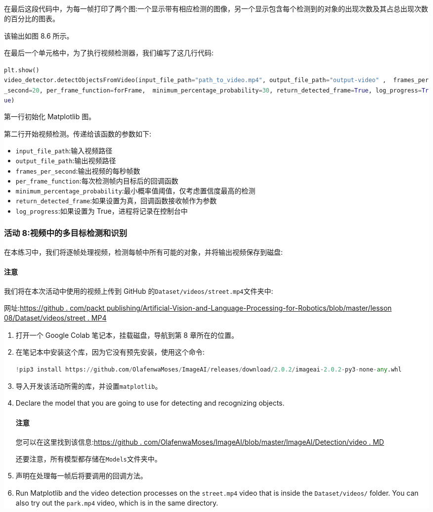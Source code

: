 在最后这段代码中，为每一帧打印了两个图:一个显示带有相应检测的图像，另一个显示包含每个检测到的对象的出现次数及其占总出现次数的百分比的图表。

该输出如图 8.6 所示。

在最后一个单元格中，为了执行视频检测器，我们编写了这几行代码:

```py
plt.show()
video_detector.detectObjectsFromVideo(input_file_path="path_to_video.mp4", output_file_path="output-video" ,  frames_per_second=20, per_frame_function=forFrame,  minimum_percentage_probability=30, return_detected_frame=True, log_progress=True)
```

第一行初始化 Matplotlib 图。

第二行开始视频检测。传递给该函数的参数如下:

*   `input_file_path`:输入视频路径
*   `output_file_path`:输出视频路径
*   `frames_per_second`:输出视频的每秒帧数
*   `per_frame_function`:每次检测帧内目标后的回调函数
*   `minimum_percentage_probability`:最小概率值阈值，仅考虑置信度最高的检测
*   `return_detected_frame`:如果设置为真，回调函数接收帧作为参数
*   `log_progress`:如果设置为 True，进程将记录在控制台中

### 活动 8:视频中的多目标检测和识别

在本练习中，我们将逐帧处理视频，检测每帧中所有可能的对象，并将输出视频保存到磁盘:

#### 注意

我们将在本次活动中使用的视频上传到 GitHub 的`Dataset/videos/street.mp4`文件夹中:

网址:[https://github . com/packt publishing/Artificial-Vision-and-Language-Processing-for-Robotics/blob/master/lesson 08/Dataset/videos/street . MP4](https://github.com/PacktPublishing/Artificial-Vision-and-Language-Processing-for-Robotics/blob/master/Lesson08/Dataset/videos/street.mp4)

1.  打开一个 Google Colab 笔记本，挂载磁盘，导航到第 8 章所在的位置。
2.  在笔记本中安装这个库，因为它没有预先安装，使用这个命令:

    ```py
    !pip3 install https://github.com/OlafenwaMoses/ImageAI/releases/download/2.0.2/imageai-2.0.2-py3-none-any.whl
    ```

3.  导入开发该活动所需的库，并设置`matplotlib`。
4.  Declare the model that you are going to use for detecting and recognizing objects.

    #### 注意

    您可以在这里找到该信息:[https://github . com/OlafenwaMoses/ImageAI/blob/master/ImageAI/Detection/video . MD](https://github.com/OlafenwaMoses/ImageAI/blob/master/imageai/Detection/VIDEO.md)

    还要注意，所有模型都存储在`Models`文件夹中。

5.  声明在处理每一帧后将要调用的回调方法。
6.  Run Matplotlib and the video detection processes on the `street.mp4` video that is inside the `Dataset/videos/` folder. You can also try out the `park.mp4` video, which is in the same directory.

